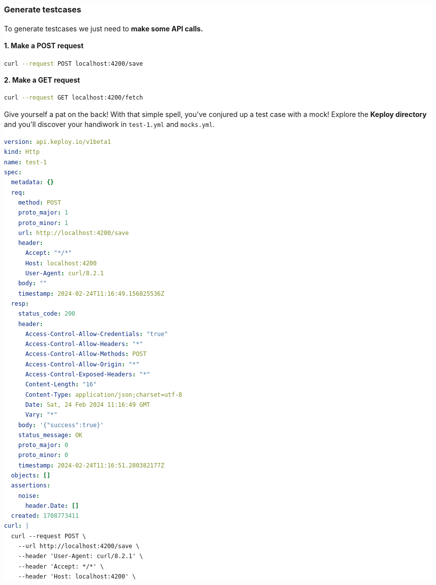 ### Generate testcases

To generate testcases we just need to **make some API calls.**

**1. Make a POST request**

```bash
curl --request POST localhost:4200/save

```

**2. Make a GET request**

```bash
curl --request GET localhost:4200/fetch
```

Give yourself a pat on the back! With that simple spell, you've conjured up a test case with a mock! Explore the **Keploy directory** and you'll discover your handiwork in `test-1.yml` and `mocks.yml`.

````yaml
version: api.keploy.io/v1beta1
kind: Http
name: test-1
spec:
  metadata: {}
  req:
    method: POST
    proto_major: 1
    proto_minor: 1
    url: http://localhost:4200/save
    header:
      Accept: "*/*"
      Host: localhost:4200
      User-Agent: curl/8.2.1
    body: ""
    timestamp: 2024-02-24T11:16:49.156825536Z
  resp:
    status_code: 200
    header:
      Access-Control-Allow-Credentials: "true"
      Access-Control-Allow-Headers: "*"
      Access-Control-Allow-Methods: POST
      Access-Control-Allow-Origin: "*"
      Access-Control-Exposed-Headers: "*"
      Content-Length: "16"
      Content-Type: application/json;charset=utf-8
      Date: Sat, 24 Feb 2024 11:16:49 GMT
      Vary: "*"
    body: '{"success":true}'
    status_message: OK
    proto_major: 0
    proto_minor: 0
    timestamp: 2024-02-24T11:16:51.280382177Z
  objects: []
  assertions:
    noise:
      header.Date: []
  created: 1708773411
curl: |
  curl --request POST \
    --url http://localhost:4200/save \
    --header 'User-Agent: curl/8.2.1' \
    --header 'Accept: */*' \
    --header 'Host: localhost:4200' \

````